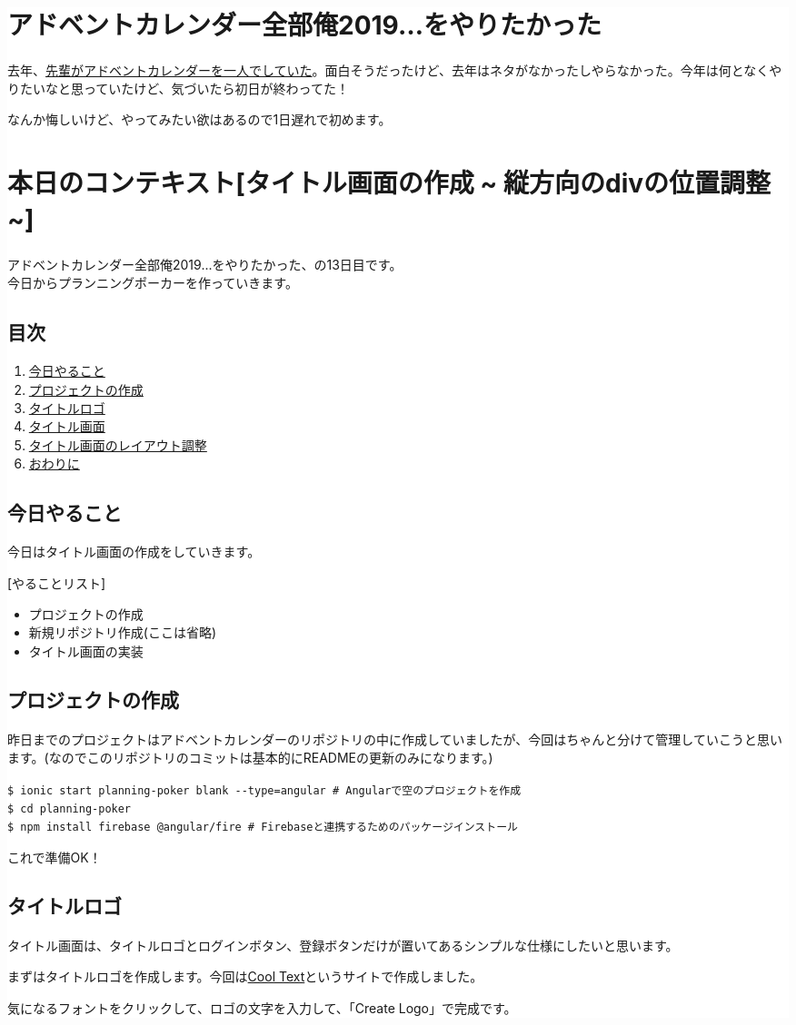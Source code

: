 # アドベントカレンダー全部俺2019…をやりたかった

去年、[先輩がアドベントカレンダーを一人でしていた](https://medium.com/escle/%E3%82%A2%E3%83%89%E3%83%99%E3%83%B3%E3%83%88%E3%82%AB%E3%83%AC%E3%83%B3%E3%83%80%E3%83%BC%E5%85%A8%E9%83%A8%E4%BF%BA2018%E3%81%93%E3%81%A8%E3%81%AF%E3%81%98%E3%82%81-2b85619096ff)。面白そうだったけど、去年はネタがなかったしやらなかった。今年は何となくやりたいなと思っていたけど、気づいたら初日が終わってた！

なんか悔しいけど、やってみたい欲はあるので1日遅れで初めます。

# 本日のコンテキスト[タイトル画面の作成 ~ 縦方向のdivの位置調整 ~]

アドベントカレンダー全部俺2019...をやりたかった、の13日目です。
<br>今日からプランニングポーカーを作っていきます。

## 目次

1. [今日やること](#今日やること)
1. [プロジェクトの作成](#プロジェクトの作成)
1. [タイトルロゴ](#タイトルロゴ)
1. [タイトル画面](#タイトル画面)
1. [タイトル画面のレイアウト調整](#タイトル画面のレイアウト調整)
1. [おわりに](#おわりに)

## 今日やること

今日はタイトル画面の作成をしていきます。

[やることリスト]
- プロジェクトの作成
- 新規リポジトリ作成(ここは省略)
- タイトル画面の実装

## プロジェクトの作成

昨日までのプロジェクトはアドベントカレンダーのリポジトリの中に作成していましたが、今回はちゃんと分けて管理していこうと思います。(なのでこのリポジトリのコミットは基本的にREADMEの更新のみになります。)

```
$ ionic start planning-poker blank --type=angular # Angularで空のプロジェクトを作成
$ cd planning-poker
$ npm install firebase @angular/fire # Firebaseと連携するためのパッケージインストール
```

これで準備OK！


## タイトルロゴ
タイトル画面は、タイトルロゴとログインボタン、登録ボタンだけが置いてあるシンプルな仕様にしたいと思います。

まずはタイトルロゴを作成します。今回は[Cool Text](https://ja.cooltext.com/)というサイトで作成しました。

気になるフォントをクリックして、ロゴの文字を入力して、「Create Logo」で完成です。
